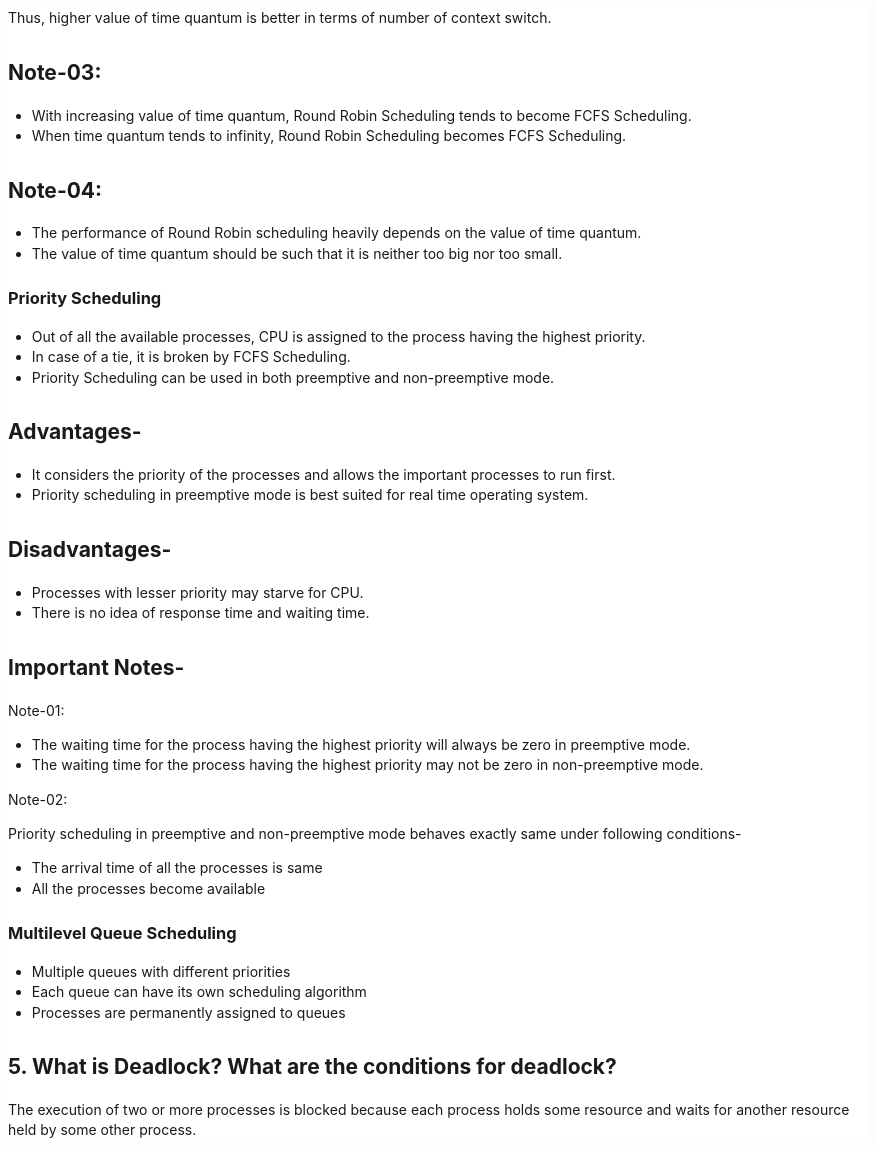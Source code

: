 
Thus, higher value of time quantum is better in terms of number of context switch.

## Note-03:
 
- With increasing value of time quantum, Round Robin Scheduling tends to become FCFS Scheduling.
- When time quantum tends to infinity, Round Robin Scheduling becomes FCFS Scheduling.
## Note-04:
 - The performance of Round Robin scheduling heavily depends on the value of time quantum.
- The value of time quantum should be such that it is neither too big nor too small.
 

### Priority Scheduling
- Out of all the available processes, CPU is assigned to the process having the highest priority.
- In case of a tie, it is broken by FCFS Scheduling.
- Priority Scheduling can be used in both preemptive and non-preemptive mode.
## Advantages-
- It considers the priority of the processes and allows the important processes to run first.
- Priority scheduling in preemptive mode is best suited for real time operating system.
 ## Disadvantages-
 - Processes with lesser priority may starve for CPU.
- There is no idea of response time and waiting time.
## Important Notes-
Note-01:
 
- The waiting time for the process having the highest priority will always be zero in preemptive mode.
- The waiting time for the process having the highest priority may not be zero in non-preemptive mode.
  
Note-02:
 
Priority scheduling in preemptive and non-preemptive mode behaves exactly same under following conditions-

- The arrival time of all the processes is same
- All the processes become available
### Multilevel Queue Scheduling
- Multiple queues with different priorities
- Each queue can have its own scheduling algorithm
- Processes are permanently assigned to queues

## 5. What is Deadlock? What are the conditions for deadlock?

The execution of two or more processes is blocked because each process holds some resource and waits for another resource held by some other process.
